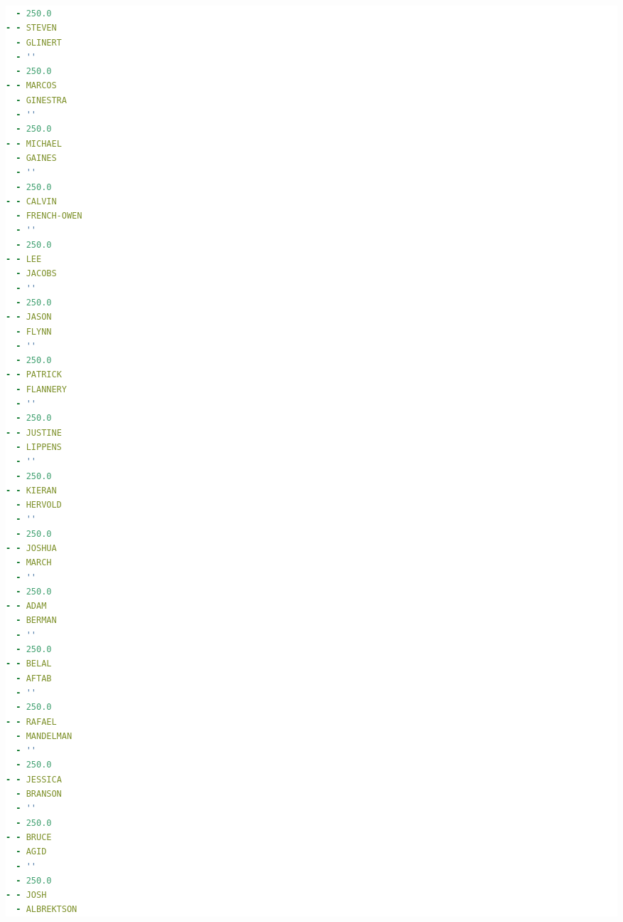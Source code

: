 ```yaml
  - 250.0
- - STEVEN
  - GLINERT
  - ''
  - 250.0
- - MARCOS
  - GINESTRA
  - ''
  - 250.0
- - MICHAEL
  - GAINES
  - ''
  - 250.0
- - CALVIN
  - FRENCH-OWEN
  - ''
  - 250.0
- - LEE
  - JACOBS
  - ''
  - 250.0
- - JASON
  - FLYNN
  - ''
  - 250.0
- - PATRICK
  - FLANNERY
  - ''
  - 250.0
- - JUSTINE
  - LIPPENS
  - ''
  - 250.0
- - KIERAN
  - HERVOLD
  - ''
  - 250.0
- - JOSHUA
  - MARCH
  - ''
  - 250.0
- - ADAM
  - BERMAN
  - ''
  - 250.0
- - BELAL
  - AFTAB
  - ''
  - 250.0
- - RAFAEL
  - MANDELMAN
  - ''
  - 250.0
- - JESSICA
  - BRANSON
  - ''
  - 250.0
- - BRUCE
  - AGID
  - ''
  - 250.0
- - JOSH
  - ALBREKTSON
```
